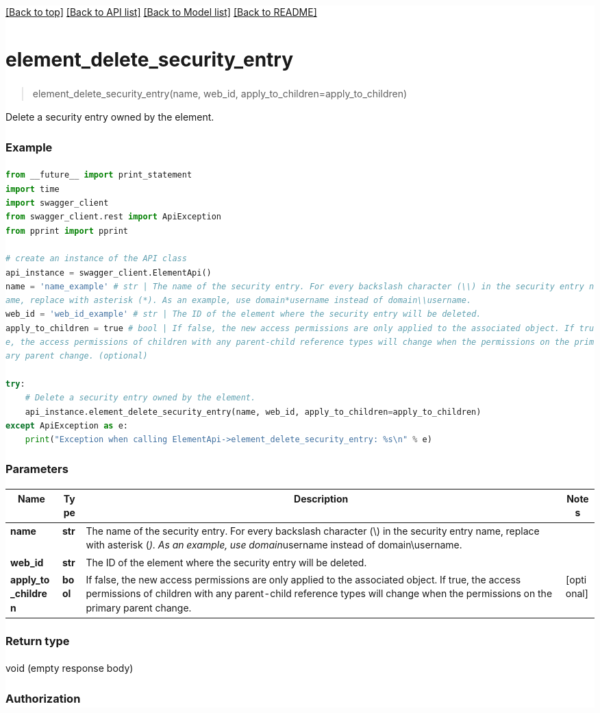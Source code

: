 [[Back to top]](#) [[Back to API list]](../README.md#documentation-for-api-endpoints) [[Back to Model list]](../README.md#documentation-for-models) [[Back to README]](../README.md)

# **element_delete_security_entry**
> element_delete_security_entry(name, web_id, apply_to_children=apply_to_children)

Delete a security entry owned by the element.

### Example 
```python
from __future__ import print_statement
import time
import swagger_client
from swagger_client.rest import ApiException
from pprint import pprint

# create an instance of the API class
api_instance = swagger_client.ElementApi()
name = 'name_example' # str | The name of the security entry. For every backslash character (\\) in the security entry name, replace with asterisk (*). As an example, use domain*username instead of domain\\username.
web_id = 'web_id_example' # str | The ID of the element where the security entry will be deleted.
apply_to_children = true # bool | If false, the new access permissions are only applied to the associated object. If true, the access permissions of children with any parent-child reference types will change when the permissions on the primary parent change. (optional)

try: 
    # Delete a security entry owned by the element.
    api_instance.element_delete_security_entry(name, web_id, apply_to_children=apply_to_children)
except ApiException as e:
    print("Exception when calling ElementApi->element_delete_security_entry: %s\n" % e)
```

### Parameters

Name | Type | Description  | Notes
------------- | ------------- | ------------- | -------------
 **name** | **str**| The name of the security entry. For every backslash character (\\) in the security entry name, replace with asterisk (*). As an example, use domain*username instead of domain\\username. | 
 **web_id** | **str**| The ID of the element where the security entry will be deleted. | 
 **apply_to_children** | **bool**| If false, the new access permissions are only applied to the associated object. If true, the access permissions of children with any parent-child reference types will change when the permissions on the primary parent change. | [optional] 

### Return type

void (empty response body)

### Authorization
